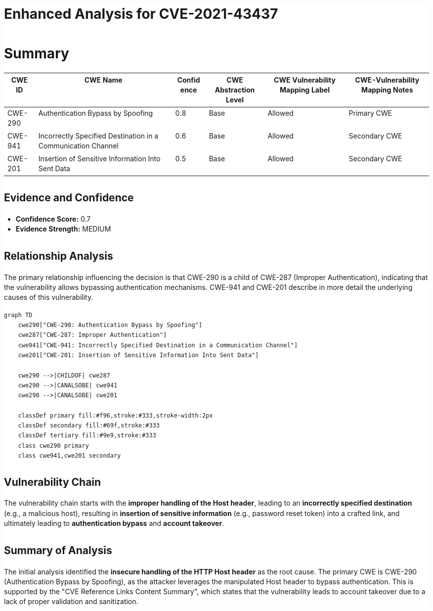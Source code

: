 # Enhanced Analysis for CVE-2021-43437

# Summary
| CWE ID | CWE Name | Confidence | CWE Abstraction Level | CWE Vulnerability Mapping Label | CWE-Vulnerability Mapping Notes |
|---|---|---|---|---|---|
| CWE-290 | Authentication Bypass by Spoofing | 0.8 | Base | Allowed | Primary CWE |
| CWE-941 | Incorrectly Specified Destination in a Communication Channel | 0.6 | Base | Allowed | Secondary CWE |
| CWE-201 | Insertion of Sensitive Information Into Sent Data | 0.5 | Base | Allowed | Secondary CWE |

## Evidence and Confidence

*   **Confidence Score:** 0.7
*   **Evidence Strength:** MEDIUM

## Relationship Analysis
The primary relationship influencing the decision is that CWE-290 is a child of CWE-287 (Improper Authentication), indicating that the vulnerability allows bypassing authentication mechanisms. CWE-941 and CWE-201 describe in more detail the underlying causes of this vulnerability.

```mermaid
graph TD
    cwe290["CWE-290: Authentication Bypass by Spoofing"]
    cwe287["CWE-287: Improper Authentication"]
    cwe941["CWE-941: Incorrectly Specified Destination in a Communication Channel"]
    cwe201["CWE-201: Insertion of Sensitive Information Into Sent Data"]
    
    cwe290 -->|CHILDOF| cwe287
    cwe290 -->|CANALSOBE| cwe941
    cwe290 -->|CANALSOBE| cwe201
    
    classDef primary fill:#f96,stroke:#333,stroke-width:2px
    classDef secondary fill:#69f,stroke:#333
    classDef tertiary fill:#9e9,stroke:#333
    class cwe290 primary
    class cwe941,cwe201 secondary
```

## Vulnerability Chain
The vulnerability chain starts with the **improper handling of the Host header**, leading to an **incorrectly specified destination** (e.g., a malicious host), resulting in **insertion of sensitive information** (e.g., password reset token) into a crafted link, and ultimately leading to **authentication bypass** and **account takeover**.

## Summary of Analysis
The initial analysis identified the **insecure handling of the HTTP Host header** as the root cause. The primary CWE is CWE-290 (Authentication Bypass by Spoofing), as the attacker leverages the manipulated Host header to bypass authentication. This is supported by the "CVE Reference Links Content Summary", which states that the vulnerability leads to account takeover due to a lack of proper validation and sanitization.
